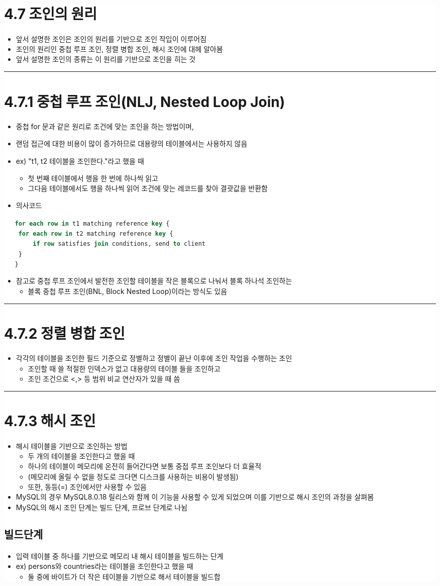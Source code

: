 # 4.7 조인의 원리
- 앞서 설명한 조인은 조인의 원리를 기반으로 조인 작입이 이루어짐
- 조인의 원리인 중첩 루프 조인, 정렬 병합 조인, 해시 조인에 대헤 알아봄
- 앞서 설명한 조인의 종류는 이 원리를 기반으로 조인을 히는 것

---

# 4.7.1 중첩 루프 조인(NLJ, Nested Loop Join)
- 중첩 for 문과 같은 원리로 조건에 맞는 조인을 하는 방법이며,
- 랜덤 접근에 대한 비용이 많이 증가하므로 대용량의 테이블에서는 사용하지 않음
- ex) "t1, t2 테이블을 조인한다."라고 했을 때
    - 첫 번째 테이블에서 행을 한 번에 하나씩 읽고
    - 그다음 테이블에서도 행을 하나씩 읽어 조건에 맞는 레코드를 찾아 결괏값을 반환함

- 의사코드
```SQL
   for each row in t1 matching reference key {
    for each row in t2 matching reference key {
        if row satisfies join conditions, send to client
    }
   }
```  
- 참고로 중첩 루프 조인에서 발전한 조인할 테이블을 작은 블록으로 나눠서 블록 하나석 조인하는
    - 블록 중첩 루프 조인(BNL, Block Nested Loop)이라는 방식도 있음

---

# 4.7.2 정렬 병합 조인
- 각각의 테이블을 조인한 필드 기준으로 정별하고 정별이 끝난 이후에 조인 작업을 수행하는 조인
    - 조인할 때 쓸 적절한 인덱스가 없고 대용량의 테이블 들을 조인하고
    - 조인 조건으로 <,> 등 범위 비교 연산자가 있을 때 씀

---

# 4.7.3 해시 조인
- 해시 테이블을 기반으로 조인하는 방법
    - 두 개의 테이블을 조인한다고 했을 때
    - 하나의 테이블이 메모리에 온전히 들어간다면 보통 중접 루프 조인보다 더 효율적
    - (메모리에 올릴 수 없을 정도로 크다면 디스크를 사용하는 비용이 발생됨)
    - 또한, 동등(=) 조인에서만 사용할 수 있음
- MySQL의 경우 MySQL8.0.18 릴리스와 함께 이 기능을 사용할 수 있게 되었으며 이를 기반으로 해시 조인의 과정을 살펴봄
- MySQL의 해시 조인 단계는 빌드 단계, 프로브 단계로 나뉨

## 빌드단계
- 입력 테이블 중 하나를 기반으로 메모리 내 해시 테이블을 빌드하는 단계
- ex) persons와 countries라는 테이블을 조인한다고 했을 때
    - 둘 중에 바이트가 더 작은 테이블을 기반으로 해서 테이블을 빌드합
